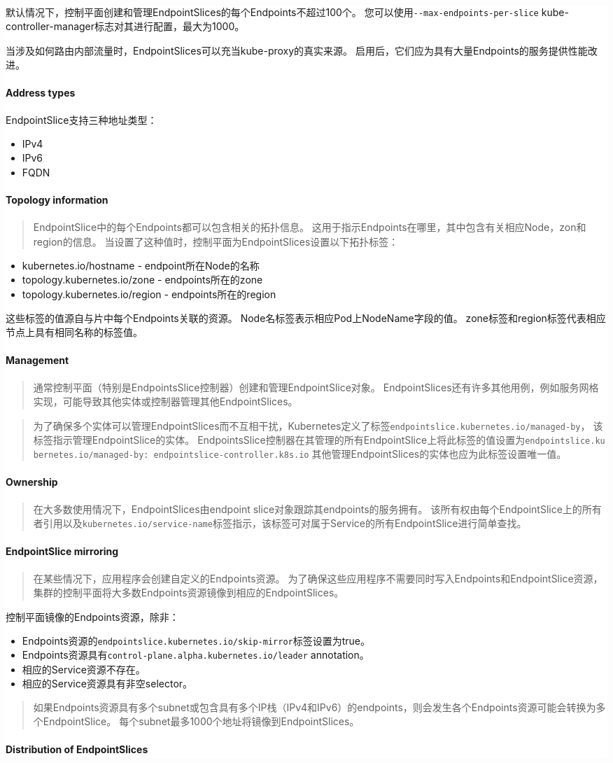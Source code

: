 默认情况下，控制平面创建和管理EndpointSlices的每个Endpoints不超过100个。 您可以使用`--max-endpoints-per-slice` 
kube-controller-manager标志对其进行配置，最大为1000。

当涉及如何路由内部流量时，EndpointSlices可以充当kube-proxy的真实来源。 启用后，它们应为具有大量Endpoints的服务提供性能改进。

#### Address types 

EndpointSlice支持三种地址类型：

- IPv4
- IPv6
- FQDN

#### Topology information

>EndpointSlice中的每个Endpoints都可以包含相关的拓扑信息。 
>这用于指示Endpoints在哪里，其中包含有关相应Node，zon和region的信息。 当设置了这种值时，控制平面为EndpointSlices设置以下拓扑标签：

- kubernetes.io/hostname - endpoint所在Node的名称
- topology.kubernetes.io/zone - endpoints所在的zone
- topology.kubernetes.io/region - endpoints所在的region

这些标签的值源自与片中每个Endpoints关联的资源。 Node名标签表示相应Pod上NodeName字段的值。 zone标签和region标签代表相应节点上具有相同名称的标签值。

#### Management

>通常控制平面（特别是EndpointsSlice控制器）创建和管理EndpointSlice对象。
>EndpointSlices还有许多其他用例，例如服务网格实现，可能导致其他实体或控制器管理其他EndpointSlices。
 
>为了确保多个实体可以管理EndpointSlices而不互相干扰，Kubernetes定义了标签`endpointslice.kubernetes.io/managed-by`，
>该标签指示管理EndpointSlice的实体。 EndpointsSlice控制器在其管理的所有EndpointSlice上将此标签的值设置为`endpointslice.kubernetes.io/managed-by: endpointslice-controller.k8s.io`
>其他管理EndpointSlices的实体也应为此标签设置唯一值。

#### Ownership

>在大多数使用情况下，EndpointSlices由endpoint slice对象跟踪其endpoints的服务拥有。 
>该所有权由每个EndpointSlice上的所有者引用以及`kubernetes.io/service-name`标签指示，该标签可对属于Service的所有EndpointSlice进行简单查找。


#### EndpointSlice mirroring

>在某些情况下，应用程序会创建自定义的Endpoints资源。 
>为了确保这些应用程序不需要同时写入Endpoints和EndpointSlice资源，集群的控制平面将大多数Endpoints资源镜像到相应的EndpointSlices。

控制平面镜像的Endpoints资源，除非：

- Endpoints资源的`endpointslice.kubernetes.io/skip-mirror`标签设置为true。
- Endpoints资源具有`control-plane.alpha.kubernetes.io/leader` annotation。
- 相应的Service资源不存在。
- 相应的Service资源具有非空selector。

>如果Endpoints资源具有多个subnet或包含具有多个IP栈（IPv4和IPv6）的endpoints，则会发生各个Endpoints资源可能会转换为多个EndpointSlice。
>每个subnet最多1000个地址将镜像到EndpointSlices。

#### Distribution of EndpointSlices
